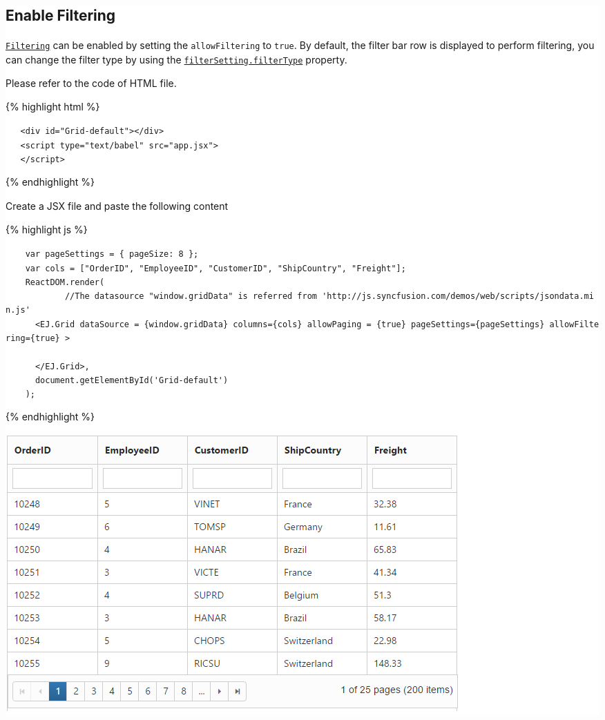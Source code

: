 

## Enable Filtering

[`Filtering`](http://helpjs.syncfusion.com/js/grid/filter) can be enabled by setting the `allowFiltering` to `true`. By default, the filter bar row is displayed to perform filtering, you can change the filter type by using the [`filterSetting.filterType`](http://help.syncfusion.com/js/api/ejgrid#members:filtersettings) property.


Please refer to the code of HTML file.

{% highlight html %}

       <div id="Grid-default"></div>
       <script type="text/babel" src="app.jsx">
       </script>

{% endhighlight %}

Create a JSX file and paste the following content


{% highlight js %}

        var pageSettings = { pageSize: 8 };
        var cols = ["OrderID", "EmployeeID", "CustomerID", "ShipCountry", "Freight"];
        ReactDOM.render(   
                //The datasource "window.gridData" is referred from 'http://js.syncfusion.com/demos/web/scripts/jsondata.min.js'
		  <EJ.Grid dataSource = {window.gridData} columns={cols} allowPaging = {true} pageSettings={pageSettings} allowFiltering={true} >
                    
          </EJ.Grid>,
          document.getElementById('Grid-default')
        );
        
{% endhighlight %}

![ReactJS Grid Enable Filtering](Getting-started_images/Getting-started_img4.png)

